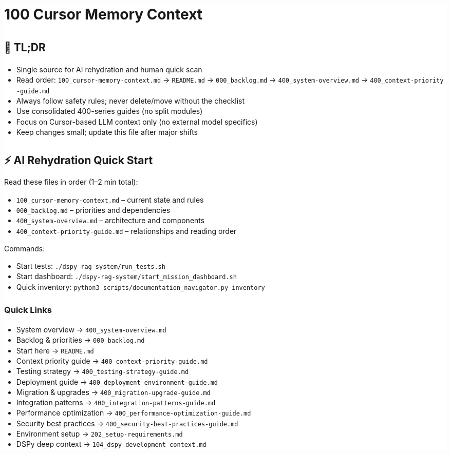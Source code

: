 




# 100 Cursor Memory Context




<a id="tldr"></a>
## 🔎 TL;DR

- Single source for AI rehydration and human quick scan
- Read order: `100_cursor-memory-context.md` → `README.md` → `000_backlog.md` → `400_system-overview.md` → `400_context-priority-guide.md`
- Always follow safety rules; never delete/move without the checklist
- Use consolidated 400-series guides (no split modules)
- Focus on Cursor-based LLM context only (no external model specifics)
- Keep changes small; update this file after major shifts


<a id="quick-start"></a>
## ⚡ AI Rehydration Quick Start

Read these files in order (1–2 min total):

- `100_cursor-memory-context.md` – current state and rules
- `000_backlog.md` – priorities and dependencies
- `400_system-overview.md` – architecture and components
- `400_context-priority-guide.md` – relationships and reading order


<a id="commands"></a>
Commands:

- Start tests: `./dspy-rag-system/run_tests.sh`
- Start dashboard: `./dspy-rag-system/start_mission_dashboard.sh`
- Quick inventory: `python3 scripts/documentation_navigator.py inventory`


<a id="quick-links"></a>
### Quick Links

- System overview → `400_system-overview.md`
- Backlog & priorities → `000_backlog.md`
- Start here → `README.md`
- Context priority guide → `400_context-priority-guide.md`
- Testing strategy → `400_testing-strategy-guide.md`
- Deployment guide → `400_deployment-environment-guide.md`
- Migration & upgrades → `400_migration-upgrade-guide.md`
- Integration patterns → `400_integration-patterns-guide.md`
- Performance optimization → `400_performance-optimization-guide.md`
- Security best practices → `400_security-best-practices-guide.md`
- Environment setup → `202_setup-requirements.md`
- DSPy deep context → `104_dspy-development-context.md`
